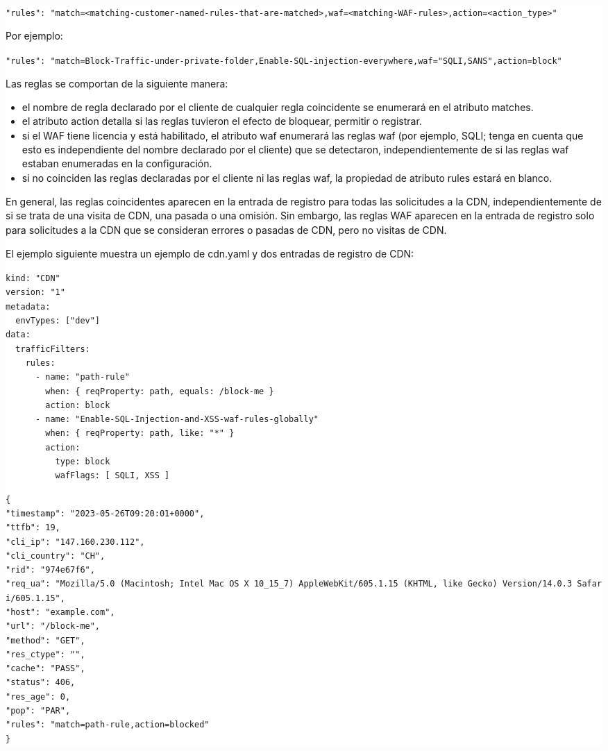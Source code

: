 ```
"rules": "match=<matching-customer-named-rules-that-are-matched>,waf=<matching-WAF-rules>,action=<action_type>"
```

Por ejemplo:

```
"rules": "match=Block-Traffic-under-private-folder,Enable-SQL-injection-everywhere,waf="SQLI,SANS",action=block"
```

Las reglas se comportan de la siguiente manera:

* el nombre de regla declarado por el cliente de cualquier regla coincidente se enumerará en el atributo matches.
* el atributo action detalla si las reglas tuvieron el efecto de bloquear, permitir o registrar.
* si el WAF tiene licencia y está habilitado, el atributo waf enumerará las reglas waf (por ejemplo, SQLI; tenga en cuenta que esto es independiente del nombre declarado por el cliente) que se detectaron, independientemente de si las reglas waf estaban enumeradas en la configuración.
* si no coinciden las reglas declaradas por el cliente ni las reglas waf, la propiedad de atributo rules estará en blanco.

En general, las reglas coincidentes aparecen en la entrada de registro para todas las solicitudes a la CDN, independientemente de si se trata de una visita de CDN, una pasada o una omisión. Sin embargo, las reglas WAF aparecen en la entrada de registro solo para solicitudes a la CDN que se consideran errores o pasadas de CDN, pero no visitas de CDN.

El ejemplo siguiente muestra un ejemplo de cdn.yaml y dos entradas de registro de CDN:


```
kind: "CDN"
version: "1"
metadata:
  envTypes: ["dev"]
data:
  trafficFilters:
    rules:
      - name: "path-rule"
        when: { reqProperty: path, equals: /block-me }
        action: block
      - name: "Enable-SQL-Injection-and-XSS-waf-rules-globally"
        when: { reqProperty: path, like: "*" }
        action:
          type: block
          wafFlags: [ SQLI, XSS ]
```

```
{
"timestamp": "2023-05-26T09:20:01+0000",
"ttfb": 19,
"cli_ip": "147.160.230.112",
"cli_country": "CH",
"rid": "974e67f6",
"req_ua": "Mozilla/5.0 (Macintosh; Intel Mac OS X 10_15_7) AppleWebKit/605.1.15 (KHTML, like Gecko) Version/14.0.3 Safari/605.1.15",
"host": "example.com",
"url": "/block-me",
"method": "GET",
"res_ctype": "",
"cache": "PASS",
"status": 406,
"res_age": 0,
"pop": "PAR",
"rules": "match=path-rule,action=blocked"
}
```
